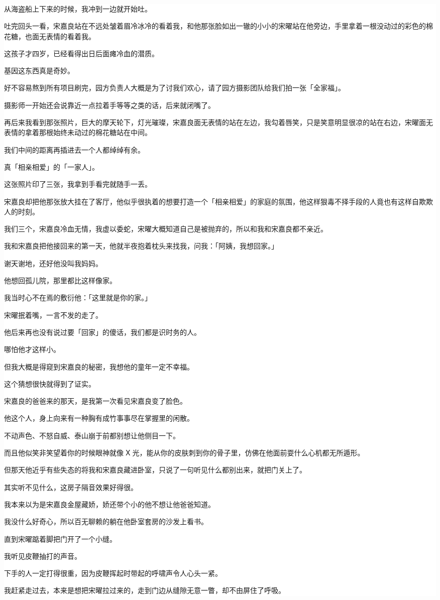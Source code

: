 从海盗船上下来的时候，我冲到一边就开始吐。

吐完回头一看，宋嘉良站在不远处皱着眉冷冰冷的看着我，和他那张脸如出一辙的小小的宋曜站在他旁边，手里拿着一根没动过的彩色的棉花糖，也面无表情的看着我。

这孩子才四岁，已经看得出日后面瘫冷血的潜质。

基因这东西真是奇妙。

好不容易熬到所有项目刷完，园方负责人大概是为了讨我们欢心，请了园方摄影团队给我们拍一张「全家福」。

摄影师一开始还会说靠近一点拉着手等等之类的话，后来就闭嘴了。

再后来我看到那张照片，巨大的摩天轮下，灯光璀璨，宋嘉良面无表情的站在左边，我勾着唇笑，只是笑意明显很凉的站在右边，宋曜面无表情的拿着那根始终未动过的棉花糖站在中间。

我们中间的距离再插进去一个人都绰绰有余。

真「相亲相爱」的「一家人」。

这张照片印了三张，我拿到手看完就随手一丢。

宋嘉良却把他那张放大挂在了客厅，他似乎很执着的想要打造一个「相亲相爱」的家庭的氛围，他这样狠毒不择手段的人竟也有这样自欺欺人的时刻。

我们三个，宋嘉良冷血无情，我虚以委蛇，宋曜大概知道自己是被抛弃的，所以和我和宋嘉良都不亲近。

我和宋嘉良把他接回来的第一天，他就半夜抱着枕头来找我，问我：「阿姨，我想回家。」

谢天谢地，还好他没叫我妈妈。

他想回孤儿院，那里都比这样像家。

我当时心不在焉的敷衍他：「这里就是你的家。」

宋曜抿着嘴，一言不发的走了。

他后来再也没有说过要「回家」的傻话，我们都是识时务的人。

哪怕他才这样小。

但我大概是得窥到宋嘉良的秘密，我想他的童年一定不幸福。

这个猜想很快就得到了证实。

宋嘉良的爸爸来的那天，是我第一次看见宋嘉良变了脸色。

他这个人，身上向来有一种胸有成竹事事尽在掌握里的闲散。

不动声色、不怒自威、泰山崩于前都别想让他侧目一下。

而且他似笑非笑望着你的时候眼神就像 X 光，能从你的皮肤刺到你的骨子里，仿佛在他面前耍什么心机都无所遁形。

但那天他近乎有些失态的将我和宋嘉良藏进卧室，只说了一句听见什么都别出来，就把门关上了。

其实听不见什么，这房子隔音效果好得很。

我本来以为是宋嘉良金屋藏娇，娇还带个小的他不想让他爸爸知道。

我没什么好奇心，所以百无聊赖的躺在他卧室套房的沙发上看书。

直到宋曜踮着脚把门开了一个小缝。

我听见皮鞭抽打的声音。

下手的人一定打得很重，因为皮鞭挥起时带起的呼啸声令人心头一紧。

我赶紧走过去，本来是想把宋曜拉过来的，走到门边从缝隙无意一瞥，却不由屏住了呼吸。
